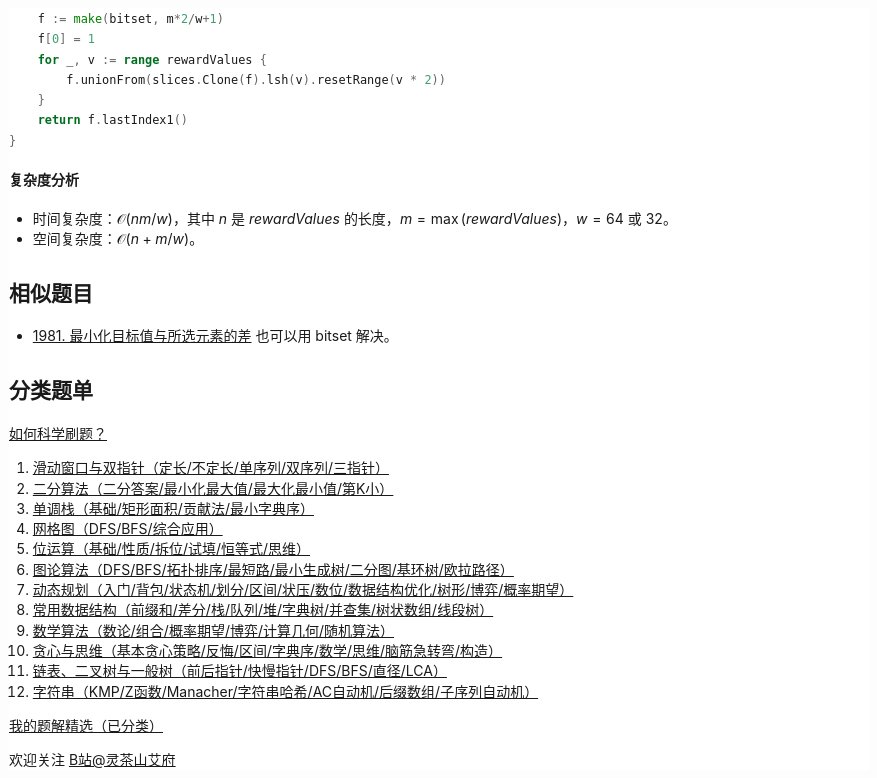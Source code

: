 ```go [sol-Go bitset]
	f := make(bitset, m*2/w+1)
	f[0] = 1
	for _, v := range rewardValues {
		f.unionFrom(slices.Clone(f).lsh(v).resetRange(v * 2))
	}
	return f.lastIndex1()
}
```

#### 复杂度分析

- 时间复杂度：$\mathcal{O}(nm/w)$，其中 $n$ 是 $\textit{rewardValues}$ 的长度，$m=\max(\textit{rewardValues})$，$w=64$ 或 $32$。
- 空间复杂度：$\mathcal{O}(n + m/w)$。

## 相似题目

- [1981. 最小化目标值与所选元素的差](https://leetcode.cn/problems/minimize-the-difference-between-target-and-chosen-elements/) 也可以用 bitset 解决。

## 分类题单

[如何科学刷题？](https://leetcode.cn/circle/discuss/RvFUtj/)

1. [滑动窗口与双指针（定长/不定长/单序列/双序列/三指针）](https://leetcode.cn/circle/discuss/0viNMK/)
2. [二分算法（二分答案/最小化最大值/最大化最小值/第K小）](https://leetcode.cn/circle/discuss/SqopEo/)
3. [单调栈（基础/矩形面积/贡献法/最小字典序）](https://leetcode.cn/circle/discuss/9oZFK9/)
4. [网格图（DFS/BFS/综合应用）](https://leetcode.cn/circle/discuss/YiXPXW/)
5. [位运算（基础/性质/拆位/试填/恒等式/思维）](https://leetcode.cn/circle/discuss/dHn9Vk/)
6. [图论算法（DFS/BFS/拓扑排序/最短路/最小生成树/二分图/基环树/欧拉路径）](https://leetcode.cn/circle/discuss/01LUak/)
7. [动态规划（入门/背包/状态机/划分/区间/状压/数位/数据结构优化/树形/博弈/概率期望）](https://leetcode.cn/circle/discuss/tXLS3i/)
8. [常用数据结构（前缀和/差分/栈/队列/堆/字典树/并查集/树状数组/线段树）](https://leetcode.cn/circle/discuss/mOr1u6/)
9. [数学算法（数论/组合/概率期望/博弈/计算几何/随机算法）](https://leetcode.cn/circle/discuss/IYT3ss/)
10. [贪心与思维（基本贪心策略/反悔/区间/字典序/数学/思维/脑筋急转弯/构造）](https://leetcode.cn/circle/discuss/g6KTKL/)
11. [链表、二叉树与一般树（前后指针/快慢指针/DFS/BFS/直径/LCA）](https://leetcode.cn/circle/discuss/K0n2gO/)
12. [字符串（KMP/Z函数/Manacher/字符串哈希/AC自动机/后缀数组/子序列自动机）](https://leetcode.cn/circle/discuss/SJFwQI/)

[我的题解精选（已分类）](https://github.com/EndlessCheng/codeforces-go/blob/master/leetcode/SOLUTIONS.md)

欢迎关注 [B站@灵茶山艾府](https://space.bilibili.com/206214)
